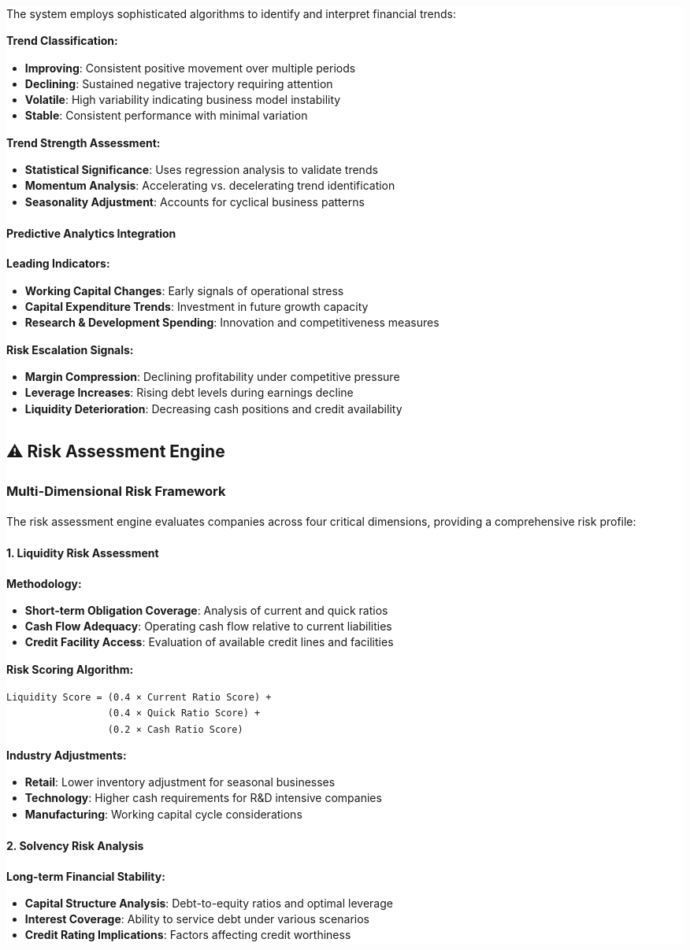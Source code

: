 The system employs sophisticated algorithms to identify and interpret financial trends:

**Trend Classification:**
- **Improving**: Consistent positive movement over multiple periods
- **Declining**: Sustained negative trajectory requiring attention
- **Volatile**: High variability indicating business model instability
- **Stable**: Consistent performance with minimal variation

**Trend Strength Assessment:**
- **Statistical Significance**: Uses regression analysis to validate trends
- **Momentum Analysis**: Accelerating vs. decelerating trend identification
- **Seasonality Adjustment**: Accounts for cyclical business patterns

#### Predictive Analytics Integration

**Leading Indicators:**
- **Working Capital Changes**: Early signals of operational stress
- **Capital Expenditure Trends**: Investment in future growth capacity
- **Research & Development Spending**: Innovation and competitiveness measures

**Risk Escalation Signals:**
- **Margin Compression**: Declining profitability under competitive pressure
- **Leverage Increases**: Rising debt levels during earnings decline
- **Liquidity Deterioration**: Decreasing cash positions and credit availability

## ⚠️ Risk Assessment Engine

### Multi-Dimensional Risk Framework

The risk assessment engine evaluates companies across four critical dimensions, providing a comprehensive risk profile:

#### 1. Liquidity Risk Assessment

**Methodology:**
- **Short-term Obligation Coverage**: Analysis of current and quick ratios
- **Cash Flow Adequacy**: Operating cash flow relative to current liabilities
- **Credit Facility Access**: Evaluation of available credit lines and facilities

**Risk Scoring Algorithm:**
```
Liquidity Score = (0.4 × Current Ratio Score) + 
                  (0.4 × Quick Ratio Score) + 
                  (0.2 × Cash Ratio Score)
```

**Industry Adjustments:**
- **Retail**: Lower inventory adjustment for seasonal businesses
- **Technology**: Higher cash requirements for R&D intensive companies
- **Manufacturing**: Working capital cycle considerations

#### 2. Solvency Risk Analysis

**Long-term Financial Stability:**
- **Capital Structure Analysis**: Debt-to-equity ratios and optimal leverage
- **Interest Coverage**: Ability to service debt under various scenarios
- **Credit Rating Implications**: Factors affecting credit worthiness

